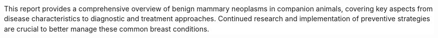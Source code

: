This report provides a comprehensive overview of benign mammary neoplasms in companion animals, covering key aspects from disease characteristics to diagnostic and treatment approaches. Continued research and implementation of preventive strategies are crucial to better manage these common breast conditions.